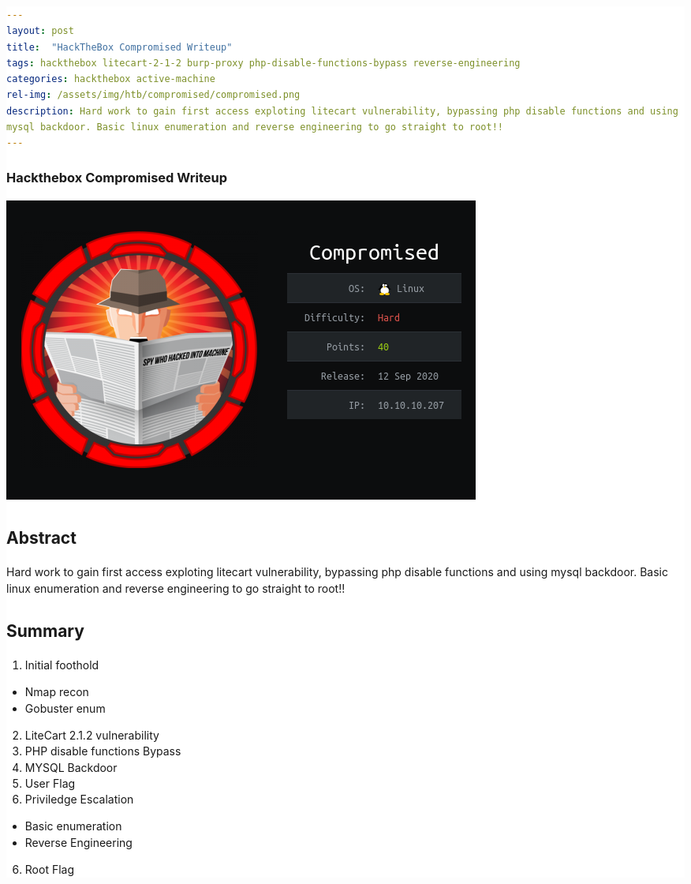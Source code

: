```yaml
---
layout: post
title:  "HackTheBox Compromised Writeup" 
tags: hackthebox litecart-2-1-2 burp-proxy php-disable-functions-bypass reverse-engineering
categories: hackthebox active-machine 
rel-img: /assets/img/htb/compromised/compromised.png
description: Hard work to gain first access exploting litecart vulnerability, bypassing php disable functions and using mysql backdoor. Basic linux enumeration and reverse engineering to go straight to root!!
---
```


### Hackthebox Compromised Writeup
![Compromised](/assets/img/htb/compromised/compromised.png)

## Abstract

Hard work to gain first access exploting litecart vulnerability, bypassing php disable functions and using mysql backdoor. Basic linux enumeration and reverse engineering to go straight to root!!

## Summary
1. Initial foothold
  - Nmap recon
  - Gobuster enum
2. LiteCart 2.1.2 vulnerability
3. PHP disable functions Bypass
4. MYSQL Backdoor 
4. User Flag
5. Priviledge Escalation
  - Basic enumeration
  - Reverse Engineering
6. Root Flag
